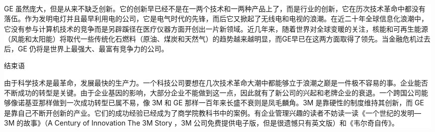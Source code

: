 GE 虽然庞大，但是从来不缺乏创新。它的创新早已经不是在一两个技术和一两种产品上了，而是行业的创新，它在历次技术革命中都没有落伍。作为发明电灯并且最早利用电的公司，它是电气时代的先锋，而后它又掀起了无线电和电视的浪潮。在近二十年全球信息化浪潮中，它没有参与计算机技术的竞争而是另辟蹊径在医疗仪器方面开创出一片新领域。近几年来，随着世界对全球变暖的关注，核能和可再生能源（风能和太阳能）将取代一些传统化石燃料（原油、煤炭和天然气）的趋势越来越明显，而GE早已在这两方面取得了领先。当金融危机过去后，GE 仍将是世界上最强大、最富有竞争力的公司。

结束语

由于科学技术是最革命，发展最快的生产力。一个科技公司要想在几次技术革命大潮中都能够立于浪潮之巅是一件极不容易的事。企业能否不断成功的转型是关键。由于企业基因的影响，大部分企业不能做到这一点，因此就有了新公司的兴起和老牌企业的衰退。一个跨国公司能够像诺基亚那样做到一次成功转型已属不易，像 3M 和 GE 那样一百年来长盛不衰则是凤毛麟角。3M 是靠硬性的制度维持其创新，而 GE 是靠自己不断开创新的产业。它们的成功经验已经成为了商学院教科书中的案例。有企业管理兴趣的读者不妨读一读《一个世纪的发明—3M 的故事》（A Century of Innovation The 3M Story ，3M 公司免费提供电子版，但是很遗憾只有英文版）和《韦尔奇自传》。

